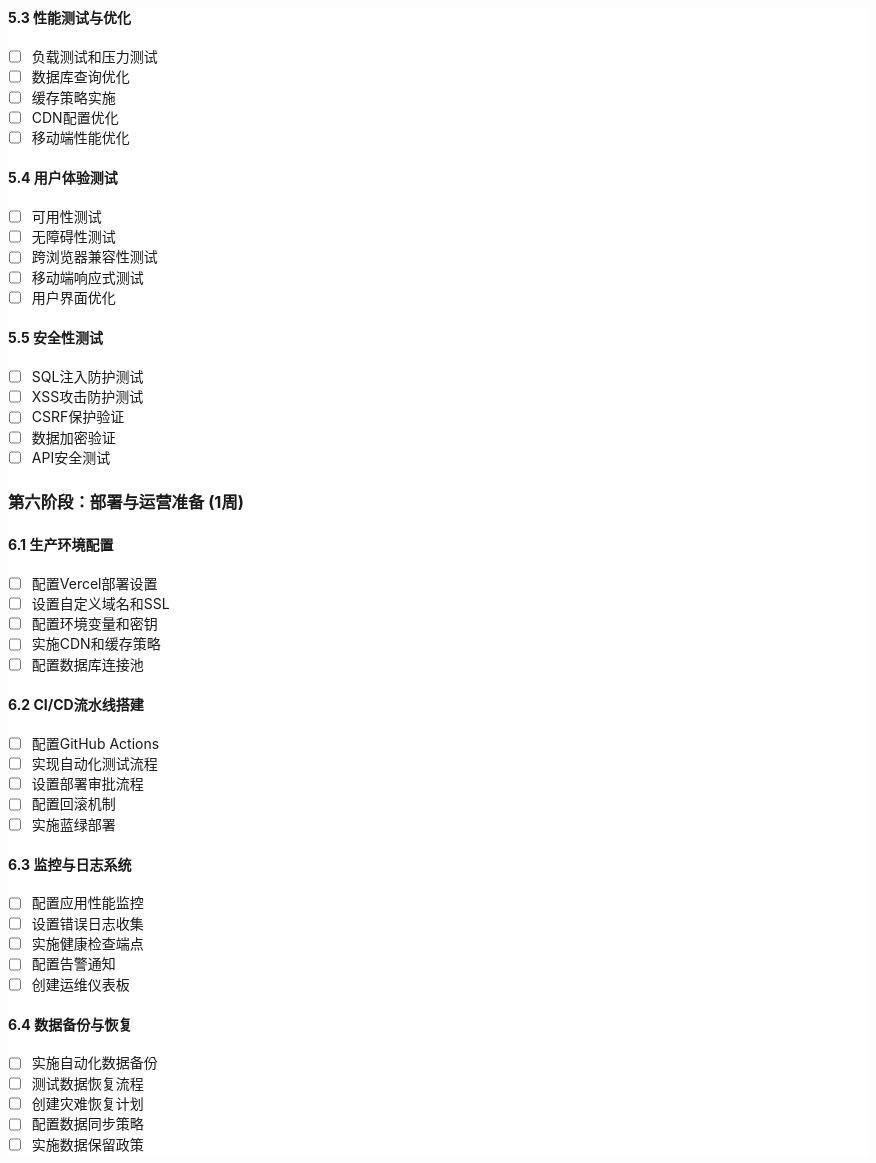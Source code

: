 #### 5.3 性能测试与优化
- [ ] 负载测试和压力测试
- [ ] 数据库查询优化
- [ ] 缓存策略实施
- [ ] CDN配置优化
- [ ] 移动端性能优化

#### 5.4 用户体验测试
- [ ] 可用性测试
- [ ] 无障碍性测试
- [ ] 跨浏览器兼容性测试
- [ ] 移动端响应式测试
- [ ] 用户界面优化

#### 5.5 安全性测试
- [ ] SQL注入防护测试
- [ ] XSS攻击防护测试
- [ ] CSRF保护验证
- [ ] 数据加密验证
- [ ] API安全测试

### 第六阶段：部署与运营准备 (1周)

#### 6.1 生产环境配置
- [ ] 配置Vercel部署设置
- [ ] 设置自定义域名和SSL
- [ ] 配置环境变量和密钥
- [ ] 实施CDN和缓存策略
- [ ] 配置数据库连接池

#### 6.2 CI/CD流水线搭建
- [ ] 配置GitHub Actions
- [ ] 实现自动化测试流程
- [ ] 设置部署审批流程
- [ ] 配置回滚机制
- [ ] 实施蓝绿部署

#### 6.3 监控与日志系统
- [ ] 配置应用性能监控
- [ ] 设置错误日志收集
- [ ] 实施健康检查端点
- [ ] 配置告警通知
- [ ] 创建运维仪表板

#### 6.4 数据备份与恢复
- [ ] 实施自动化数据备份
- [ ] 测试数据恢复流程
- [ ] 创建灾难恢复计划
- [ ] 配置数据同步策略
- [ ] 实施数据保留政策

